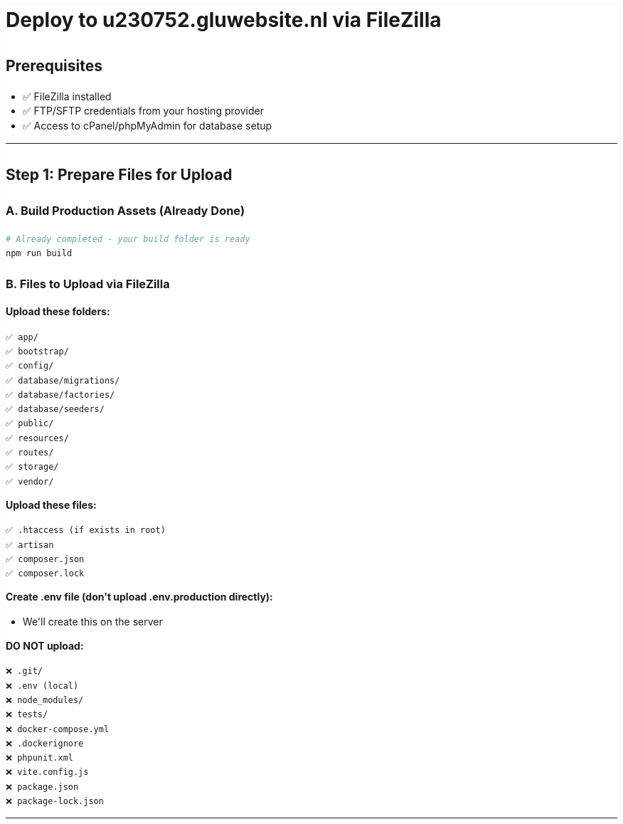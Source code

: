 # Deploy to u230752.gluwebsite.nl via FileZilla

## Prerequisites
- ✅ FileZilla installed
- ✅ FTP/SFTP credentials from your hosting provider
- ✅ Access to cPanel/phpMyAdmin for database setup

---

## Step 1: Prepare Files for Upload

### A. Build Production Assets (Already Done)
```powershell
# Already completed - your build folder is ready
npm run build
```

### B. Files to Upload via FileZilla

**Upload these folders:**
```
✅ app/
✅ bootstrap/
✅ config/
✅ database/migrations/
✅ database/factories/
✅ database/seeders/
✅ public/
✅ resources/
✅ routes/
✅ storage/
✅ vendor/
```

**Upload these files:**
```
✅ .htaccess (if exists in root)
✅ artisan
✅ composer.json
✅ composer.lock
```

**Create .env file (don't upload .env.production directly):**
- We'll create this on the server

**DO NOT upload:**
```
❌ .git/
❌ .env (local)
❌ node_modules/
❌ tests/
❌ docker-compose.yml
❌ .dockerignore
❌ phpunit.xml
❌ vite.config.js
❌ package.json
❌ package-lock.json
```

---